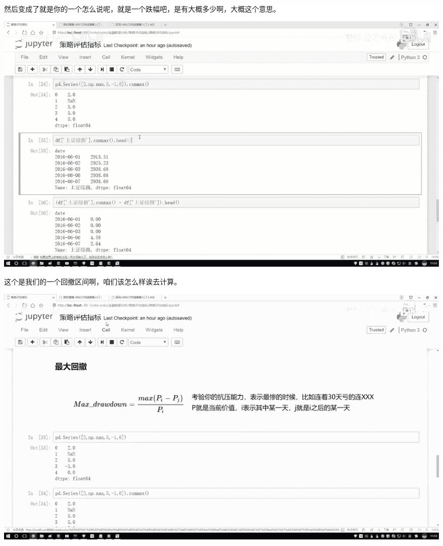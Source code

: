 然后变成了就是你的一个怎么说呢，就是一个跌幅吧，是有大概多少啊，大概这个意思。

![](img/70c2477c92f4ba46b04b7db472d606ee_50.png)

这个是我们的一个回撤区间啊，咱们该怎么样诶去计算。

![](img/70c2477c92f4ba46b04b7db472d606ee_52.png)
